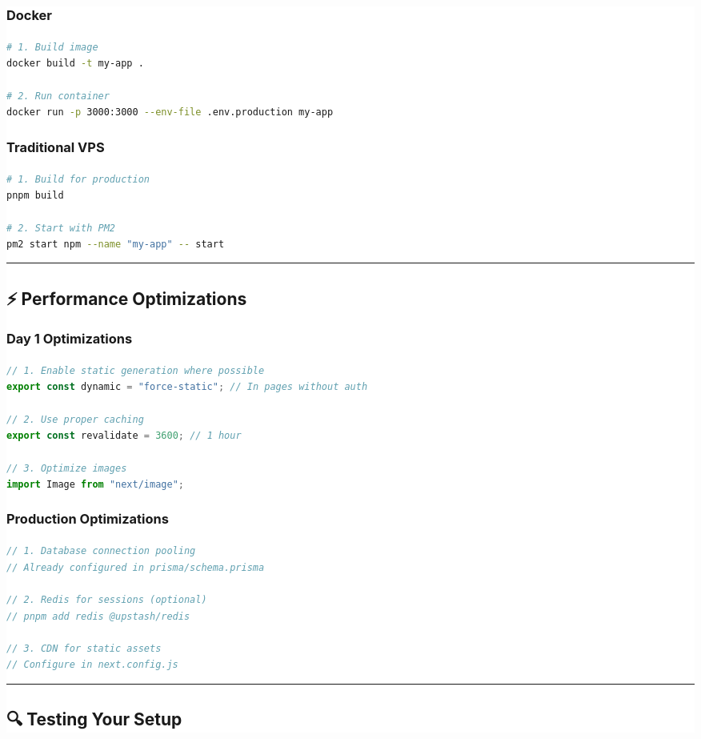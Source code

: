 ### Docker

```bash
# 1. Build image
docker build -t my-app .

# 2. Run container
docker run -p 3000:3000 --env-file .env.production my-app
```

### Traditional VPS

```bash
# 1. Build for production
pnpm build

# 2. Start with PM2
pm2 start npm --name "my-app" -- start
```

---

## ⚡ Performance Optimizations

### Day 1 Optimizations

```typescript
// 1. Enable static generation where possible
export const dynamic = "force-static"; // In pages without auth

// 2. Use proper caching
export const revalidate = 3600; // 1 hour

// 3. Optimize images
import Image from "next/image";
```

### Production Optimizations

```typescript
// 1. Database connection pooling
// Already configured in prisma/schema.prisma

// 2. Redis for sessions (optional)
// pnpm add redis @upstash/redis

// 3. CDN for static assets
// Configure in next.config.js
```

---

## 🔍 Testing Your Setup
